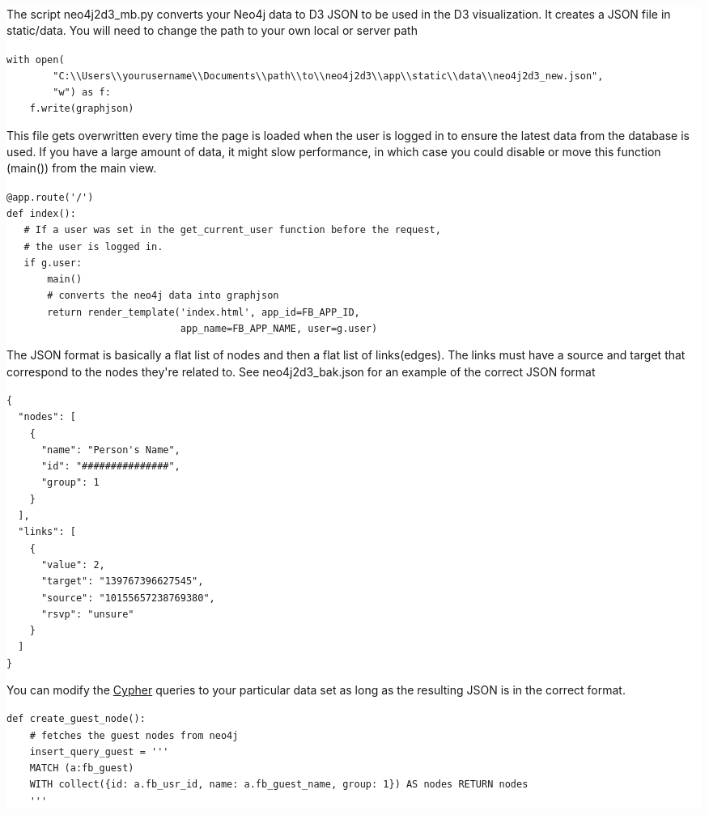 The script neo4j2d3_mb.py converts your Neo4j data to D3 JSON to be used in the D3 visualization. It creates a JSON file in static/data. You will need to change the path to your own local or server path

    with open(
            "C:\\Users\\yourusername\\Documents\\path\\to\\neo4j2d3\\app\\static\\data\\neo4j2d3_new.json",
            "w") as f:
        f.write(graphjson)
        
This file gets overwritten every time the page is loaded when the user is logged in to ensure the latest data from the database is used. If you have a large amount of data, it might slow performance, in which case you could disable or move this function (main()) from the main view.
 
 ```
 @app.route('/')
def index():
    # If a user was set in the get_current_user function before the request,
    # the user is logged in.
    if g.user:
        main()
        # converts the neo4j data into graphjson
        return render_template('index.html', app_id=FB_APP_ID,
                               app_name=FB_APP_NAME, user=g.user)

```
The JSON format is basically a flat list of nodes and then a flat list of links(edges). The links must have a source and target that correspond to the nodes they're related to. See neo4j2d3_bak.json for an example of the correct JSON format
```
{
  "nodes": [
    {
      "name": "Person's Name",
      "id": "###############",
      "group": 1
    }
  ],
  "links": [
    {
      "value": 2,
      "target": "139767396627545",
      "source": "10155657238769380",
      "rsvp": "unsure"
    }
  ]
}
```

You can modify the [Cypher](https://neo4j.com/developer/cypher-query-language/) queries to your particular data set as long as the resulting JSON is in the correct format.

```
def create_guest_node():
    # fetches the guest nodes from neo4j
    insert_query_guest = '''
    MATCH (a:fb_guest)
    WITH collect({id: a.fb_usr_id, name: a.fb_guest_name, group: 1}) AS nodes RETURN nodes
    '''
```
